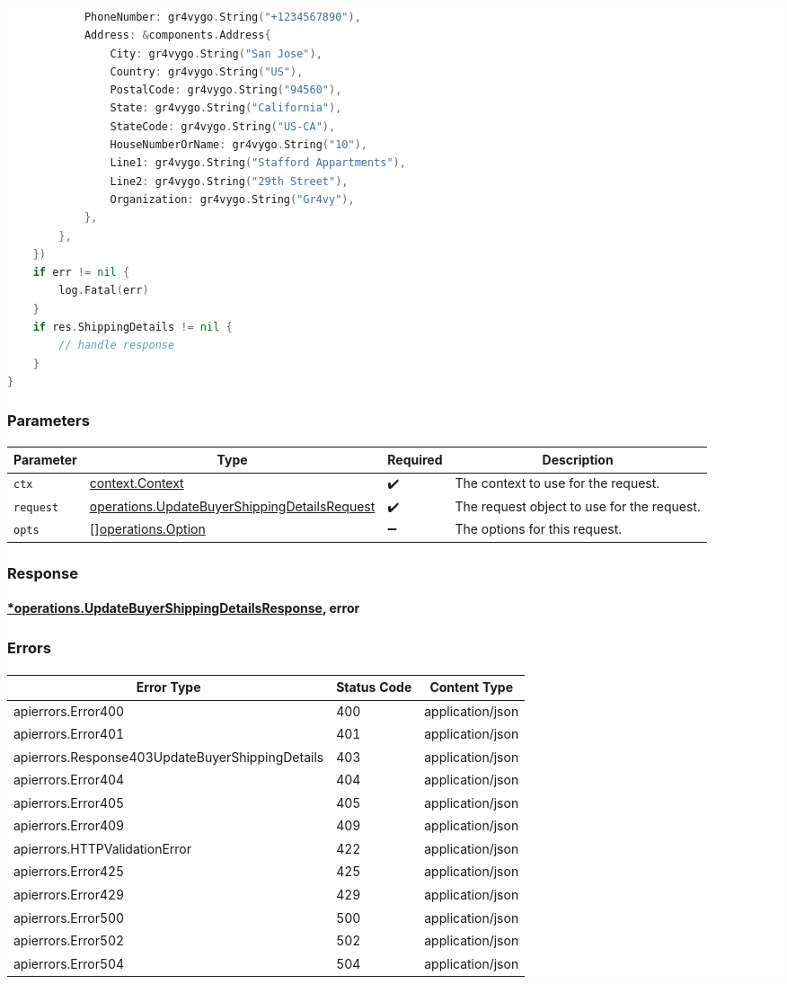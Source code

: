 ```go
            PhoneNumber: gr4vygo.String("+1234567890"),
            Address: &components.Address{
                City: gr4vygo.String("San Jose"),
                Country: gr4vygo.String("US"),
                PostalCode: gr4vygo.String("94560"),
                State: gr4vygo.String("California"),
                StateCode: gr4vygo.String("US-CA"),
                HouseNumberOrName: gr4vygo.String("10"),
                Line1: gr4vygo.String("Stafford Appartments"),
                Line2: gr4vygo.String("29th Street"),
                Organization: gr4vygo.String("Gr4vy"),
            },
        },
    })
    if err != nil {
        log.Fatal(err)
    }
    if res.ShippingDetails != nil {
        // handle response
    }
}
```

### Parameters

| Parameter                                                                                                    | Type                                                                                                         | Required                                                                                                     | Description                                                                                                  |
| ------------------------------------------------------------------------------------------------------------ | ------------------------------------------------------------------------------------------------------------ | ------------------------------------------------------------------------------------------------------------ | ------------------------------------------------------------------------------------------------------------ |
| `ctx`                                                                                                        | [context.Context](https://pkg.go.dev/context#Context)                                                        | :heavy_check_mark:                                                                                           | The context to use for the request.                                                                          |
| `request`                                                                                                    | [operations.UpdateBuyerShippingDetailsRequest](../../models/operations/updatebuyershippingdetailsrequest.md) | :heavy_check_mark:                                                                                           | The request object to use for the request.                                                                   |
| `opts`                                                                                                       | [][operations.Option](../../models/operations/option.md)                                                     | :heavy_minus_sign:                                                                                           | The options for this request.                                                                                |

### Response

**[*operations.UpdateBuyerShippingDetailsResponse](../../models/operations/updatebuyershippingdetailsresponse.md), error**

### Errors

| Error Type                                      | Status Code                                     | Content Type                                    |
| ----------------------------------------------- | ----------------------------------------------- | ----------------------------------------------- |
| apierrors.Error400                              | 400                                             | application/json                                |
| apierrors.Error401                              | 401                                             | application/json                                |
| apierrors.Response403UpdateBuyerShippingDetails | 403                                             | application/json                                |
| apierrors.Error404                              | 404                                             | application/json                                |
| apierrors.Error405                              | 405                                             | application/json                                |
| apierrors.Error409                              | 409                                             | application/json                                |
| apierrors.HTTPValidationError                   | 422                                             | application/json                                |
| apierrors.Error425                              | 425                                             | application/json                                |
| apierrors.Error429                              | 429                                             | application/json                                |
| apierrors.Error500                              | 500                                             | application/json                                |
| apierrors.Error502                              | 502                                             | application/json                                |
| apierrors.Error504                              | 504                                             | application/json                                |